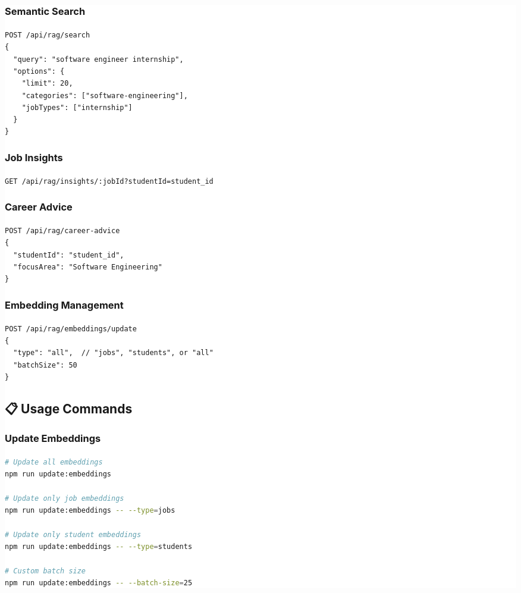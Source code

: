 ### **Semantic Search**
```http
POST /api/rag/search
{
  "query": "software engineer internship",
  "options": {
    "limit": 20,
    "categories": ["software-engineering"],
    "jobTypes": ["internship"]
  }
}
```

### **Job Insights**
```http
GET /api/rag/insights/:jobId?studentId=student_id
```

### **Career Advice**
```http
POST /api/rag/career-advice
{
  "studentId": "student_id",
  "focusArea": "Software Engineering"
}
```

### **Embedding Management**
```http
POST /api/rag/embeddings/update
{
  "type": "all",  // "jobs", "students", or "all"
  "batchSize": 50
}
```

## 📋 Usage Commands

### **Update Embeddings**
```bash
# Update all embeddings
npm run update:embeddings

# Update only job embeddings
npm run update:embeddings -- --type=jobs

# Update only student embeddings
npm run update:embeddings -- --type=students

# Custom batch size
npm run update:embeddings -- --batch-size=25
```
